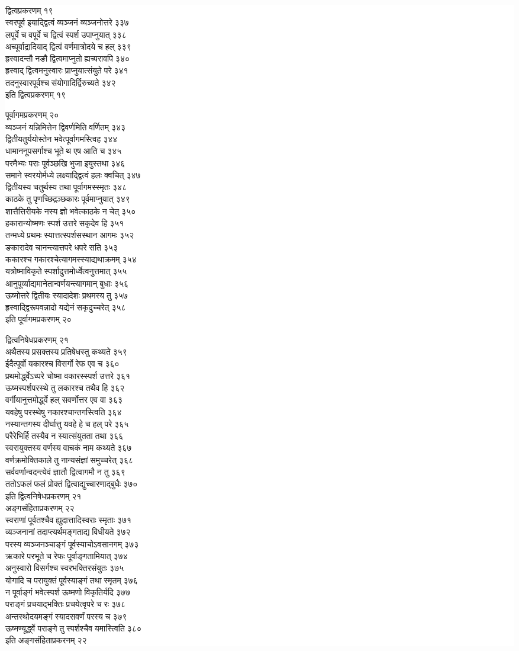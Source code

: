 द्वित्वप्रकरणम् १९  
स्वरपूर्व इयाद्द्वित्वं व्यञ्जनं व्यञ्जनोत्तरे ३३७  
लपूर्वे च वपूर्वे च द्वित्वं स्पर्श उपाप्नुयात् ३३८  
अच्पूर्वाद्रादियाद् द्वित्वं वर्णमात्रोदये च हल् ३३९  
ह्रस्वादन्तौ नङौ द्वित्वमाप्नुतो ह्यच्परावपि ३४०  
ह्रस्वाद् द्वित्वमनुस्वारः प्राप्नुयात्संयुते परे ३४१  
तदनुस्वारपूर्वश्च संयोगादिर्द्विरुच्यते ३४२  
इति द्वित्वप्रकरणम् १९  
  
पूर्वागमप्रकरणम् २०  
व्यञ्जनं यन्निमित्तेन द्विवर्णमिति वर्णितम् ३४३  
द्वितीयतुर्ययोस्तेन भवेत्पूर्वागमस्त्विह ३४४  
धामाननूपसर्गाश्च भूते थ एष आति च ३४५  
परमैभ्यः पराः पूर्वञ्छखि भुजा इयुस्तथा ३४६  
समाने स्वरयोर्मध्ये लक्ष्याद्द्वित्वं हलः क्वचित् ३४७  
द्वितीयस्य चतुर्थस्य तथा पूर्वागमस्स्मृतः ३४८  
काठके तु पृणच्छिद्रञ्छकारः पूर्वमाप्नुयात् ३४९  
शात्तैत्तिरीयके नस्य ज्ञो भवेत्काठके न चेत् ३५०  
हकारान्योष्मणः स्पर्श उत्तरे सकृदेव हि ३५१  
तन्मध्ये प्रथमः स्यात्तत्स्पर्शसस्थान आगमः ३५२  
ङकारादेव चानन्त्यात्तपरे धपरे सति ३५३  
ककारश्च गकारश्चेत्यागमस्स्याद्यथाक्रमम् ३५४  
यत्रोष्माविकृते स्पर्शादुत्तमोर्ध्वेत्वनुत्तमात् ३५५  
आनुपूर्व्याद्यमानेतान्वर्णयन्त्यागमान् बुधाः ३५६  
ऊष्मोत्तरे द्वितीयः स्यादादेशः प्रथमस्य तु ३५७  
ह्रस्वाद्द्विरूपवन्नादो यद्येनं सकृदुच्चरेत् ३५८  
इति पूर्वागमप्रकरणम् २०  
  
द्वित्वनिषेधप्रकरणम् २१  
अथैतस्य प्रसक्तस्य प्रतिषेधस्तु कथ्यते ३५९  
ईदैत्पूर्वो यकारश्च विसर्गो रेफ एव च ३६०  
प्रथमोर्द्ध्वेऽच्परे चोष्मा वकारस्स्पर्श उत्तरे ३६१  
ऊष्मस्पर्शपरस्थे तु लकारश्च तथैव हि ३६२  
वर्गीयानुत्तमोर्द्ध्वे हल् सवर्णोत्तर एव वा ३६३  
यवहेषु परस्थेषु नकारश्चान्तगस्त्विति ३६४  
नस्यान्तगस्य दीर्घात्तु यवहे हे च हल् परे ३६५  
परैरेभिर्हि तस्यैव न स्यात्संयुतता तथा ३६६  
स्वरायुक्तस्य वर्णस्य वाचकं नाम कथ्यते ३६७  
वर्णक्रमोक्तिकाले तु नान्यसंज्ञां समुच्चरेत् ३६८  
सर्ववर्णान्वदन्त्येवं ज्ञातौ द्वित्वागमौ न तु ३६९  
ततोऽफलं फलं प्रोक्तं द्वित्वाद्युच्चारणाद्बुधैः ३७०  
इति द्वित्वनिषेधप्रकरणम् २१  
अङ्गसंहिताप्रकरणम् २२  
स्वराणां पूर्वतश्चैव ह्युदात्तादिस्वराः स्मृताः ३७१  
व्यञ्जनानां तदाप्त्यर्थमङ्गताद्य विधीयते ३७२  
परस्य व्यञ्जनञ्चाङ्गं पूर्वस्याचोऽवसानगम् ३७३  
ऋकारे परभूते च रेफः पूर्वाङ्गतामियात् ३७४  
अनुस्वारो विसर्गश्च स्वरभक्तिरसंयुतः ३७५  
योगादि च परायुक्तं पूर्वस्याङ्गं तथा स्मृतम् ३७६  
न पूर्वाङ्गं भवेत्स्पर्श ऊष्मणो विकृतिर्यदि ३७७  
पराङ्गं प्रचयाद्भक्तिः प्रचयेत्वृपरे च रः ३७८  
अन्तस्थोदयमङ्गं स्यादसवर्णं परस्य च ३७९  
ऊष्मण्यूर्द्ध्वे पराङ्गे तु स्पर्शश्चैव यमास्त्विति ३८०  
इति अङ्गसंहिताप्रकरनम् २२  
  